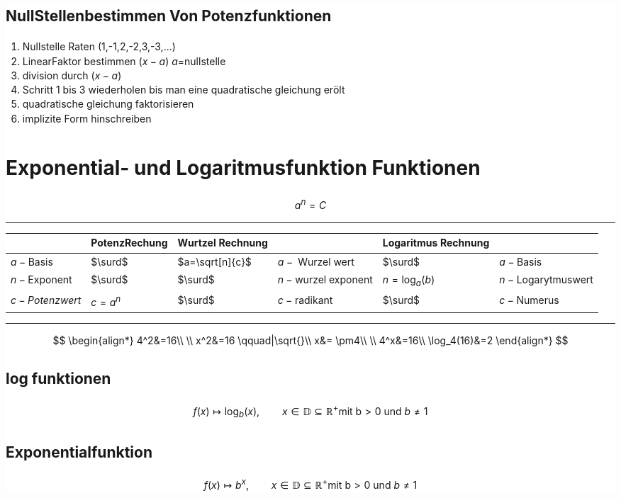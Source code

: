## NullStellenbestimmen Von Potenzfunktionen

1. Nullstelle Raten (1,-1,2,-2,3,-3,...)
2. LinearFaktor bestimmen $(x-a)$ $a$=nullstelle
3. division durch $(x-a)$
4. Schritt 1 bis 3 wiederholen bis man eine quadratische gleichung erölt
5. quadratische gleichung faktorisieren
6. implizite Form hinschreiben

# Exponential- und Logaritmusfunktion Funktionen

$$
a^n=C
$$

---
| |PotenzRechung|Wurtzel Rechnung| |Logaritmus Rechnung| |
|-----|--|--|--|--|--|
|$a-\text{Basis}$|$\surd$|$a=\sqrt[n]{c}$|$a-\text{ Wurzel wert}$|$\surd$|$a-\text{Basis}$|
|$n-\text{Exponent}$|$\surd$|$\surd$|$n-\text{wurzel exponent}$|$n=\log_a(b)$|$n-\text{Logarytmuswert}$|
|$c-Potenzwert$|$c=a^n$|$\surd$|$c -\text{radikant}$|$\surd$|$c-\text{Numerus}$|

---

$$
\begin{align*}
4^2&=16\\
\\
x^2&=16 \qquad|\sqrt{}\\
x&= \pm4\\
\\
4^x&=16\\
\log_4(16)&=2
\end{align*}
$$

## log funktionen

$$
f(x) \mapsto \text{log}_b(x), \qquad x \in \mathbb{D} \subseteq \mathbb{R}^+ \text{mit b} > 0 \text{ und } b \neq 1
$$

## Exponentialfunktion

$$
f(x) \mapsto  b^x, \qquad x \in \mathbb{D} \subseteq \mathbb{R}^+ \text{mit b} > 0 \text{ und } b \neq 1
$$
